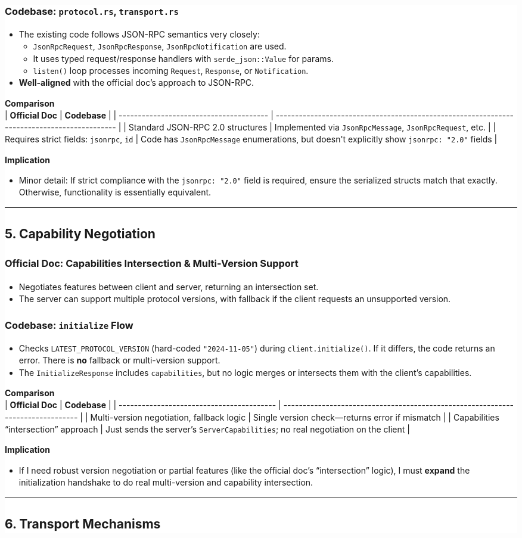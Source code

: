 ### Codebase: `protocol.rs`, `transport.rs`

- The existing code follows JSON-RPC semantics very closely:
  - `JsonRpcRequest`, `JsonRpcResponse`, `JsonRpcNotification` are used.
  - It uses typed request/response handlers with `serde_json::Value` for params.
  - `listen()` loop processes incoming `Request`, `Response`, or `Notification`.
- **Well-aligned** with the official doc’s approach to JSON-RPC.

**Comparison**  
| **Official Doc**                        | **Codebase**                                                                                |
| --------------------------------------- | ------------------------------------------------------------------------------------------- |
| Standard JSON-RPC 2.0 structures        | Implemented via `JsonRpcMessage`, `JsonRpcRequest`, etc.                                    |
| Requires strict fields: `jsonrpc`, `id` | Code has `JsonRpcMessage` enumerations, but doesn't explicitly show `jsonrpc: "2.0"` fields |

**Implication**

- Minor detail: If strict compliance with the `jsonrpc: "2.0"` field is required, ensure the serialized structs match that exactly. Otherwise, functionality is essentially equivalent.

---

## 5. Capability Negotiation

### Official Doc: Capabilities Intersection & Multi-Version Support

- Negotiates features between client and server, returning an intersection set.
- The server can support multiple protocol versions, with fallback if the client requests an unsupported version.

### Codebase: `initialize` Flow

- Checks `LATEST_PROTOCOL_VERSION` (hard-coded `"2024-11-05"`) during `client.initialize()`. If it differs, the code returns an error. There is **no** fallback or multi-version support.
- The `InitializeResponse` includes `capabilities`, but no logic merges or intersects them with the client’s capabilities.

**Comparison**  
| **Official Doc**                          | **Codebase**                                                                    |
| ----------------------------------------- | ------------------------------------------------------------------------------- |
| Multi-version negotiation, fallback logic | Single version check—returns error if mismatch                                  |
| Capabilities “intersection” approach      | Just sends the server’s `ServerCapabilities`; no real negotiation on the client |

**Implication**

- If I need robust version negotiation or partial features (like the official doc’s “intersection” logic), I must **expand** the initialization handshake to do real multi-version and capability intersection.

---

## 6. Transport Mechanisms
